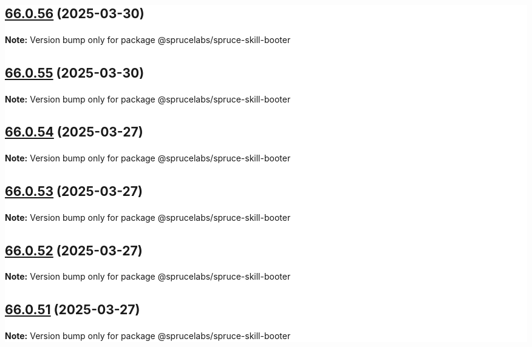 
## [66.0.56](https://github.com/sprucelabsai-community/spruce-features-workspace/compare/v66.0.55...v66.0.56) (2025-03-30)

**Note:** Version bump only for package @sprucelabs/spruce-skill-booter





## [66.0.55](https://github.com/sprucelabsai-community/spruce-features-workspace/compare/v66.0.54...v66.0.55) (2025-03-30)

**Note:** Version bump only for package @sprucelabs/spruce-skill-booter





## [66.0.54](https://github.com/sprucelabsai-community/spruce-features-workspace/compare/v66.0.53...v66.0.54) (2025-03-27)

**Note:** Version bump only for package @sprucelabs/spruce-skill-booter





## [66.0.53](https://github.com/sprucelabsai-community/spruce-features-workspace/compare/v66.0.52...v66.0.53) (2025-03-27)

**Note:** Version bump only for package @sprucelabs/spruce-skill-booter





## [66.0.52](https://github.com/sprucelabsai-community/spruce-features-workspace/compare/v66.0.51...v66.0.52) (2025-03-27)

**Note:** Version bump only for package @sprucelabs/spruce-skill-booter





## [66.0.51](https://github.com/sprucelabsai-community/spruce-features-workspace/compare/v66.0.50...v66.0.51) (2025-03-27)

**Note:** Version bump only for package @sprucelabs/spruce-skill-booter





